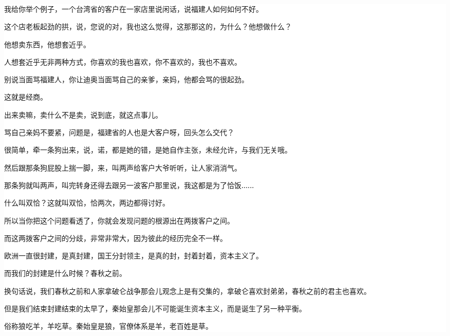 
我给你举个例子，一个台湾省的客户在一家店里说闲话，说福建人如何如何不好。  

  

这个店老板起劲的拱，说，您说的对，我也这么觉得，这那那这的，为什么？他想做什么？  

  

他想卖东西，他想套近乎。

  

人想套近乎无非两种方式，你喜欢的我也喜欢，你不喜欢的，我也不喜欢。  

  

别说当面骂福建人，你让迪奥当面骂自己的亲爹，亲妈，他都会骂的很起劲。  

  

这就是经商。  

  

出来卖嘛，卖什么不是卖，说到底，就这点事儿。

  

骂自己亲妈不要紧，问题是，福建省的人也是大客户呀，回头怎么交代？  

  

很简单，牵一条狗出来，说，诺，都是她的错，是她自作主张，未经允许，与我们无关哦。

  

然后跟那条狗屁股上揣一脚，来，叫两声给客户大爷听听，让人家消消气。  

  

那条狗就叫两声，叫完转身还得去跟另一波客户那里说，我这都是为了恰饭......

  

什么叫双恰？这就叫双恰，恰两次，两边都得讨好。  

  

所以当你把这个问题看透了，你就会发现问题的根源出在两拨客户之间。  

  

而这两拨客户之间的分歧，非常非常大，因为彼此的经历完全不一样。

  

欧洲一直很封建，是真封建，国王分封领主，是真的封，封着封着，资本主义了。  

  

而我们的封建是什么时候？春秋之前。

  

换句话说，我们春秋之前和人家拿破仑战争那会儿观念上是有交集的，拿破仑喜欢封弟弟，春秋之前的君主也喜欢。

  

但是我们结束封建结束的太早了，秦始皇那会儿不可能诞生资本主义，而是诞生了另一种平衡。  

  

俗称狼吃羊，羊吃草。秦始皇是狼，官僚体系是羊，老百姓是草。

  
